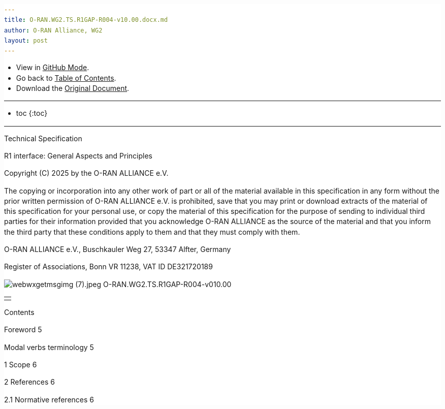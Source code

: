 ```yaml
---
title: O-RAN.WG2.TS.R1GAP-R004-v10.00.docx.md
author: O-RAN Alliance, WG2
layout: post
---
```


- View in [GitHub Mode]({{site.github_page_url}}/O-RAN.WG2.TS.R1GAP-R004-v10.00.docx.md).
- Go back to [Table of Contents]({{site.baseurl}}/).
- Download the [Original Document]({{site.download_url}}/O-RAN.WG2.TS.R1GAP-R004-v10.00.docx).

---

* toc
{:toc}

---

Technical Specification

R1 interface: General Aspects and Principles

Copyright (C) 2025 by the O-RAN ALLIANCE e.V.

The copying or incorporation into any other work of part or all of the material available in this specification in any form without the prior written permission of O-RAN ALLIANCE e.V. is prohibited, save that you may print or download extracts of the material of this specification for your personal use, or copy the material of this specification for the purpose of sending to individual third parties for their information provided that you acknowledge O-RAN ALLIANCE as the source of the material and that you inform the third party that these conditions apply to them and that they must comply with them.

O-RAN ALLIANCE e.V., Buschkauler Weg 27, 53347 Alfter, Germany

Register of Associations, Bonn VR 11238, VAT ID DE321720189

![webwxgetmsgimg (7).jpeg]({{site.baseurl}}/assets/images/bea03973c631.jpg) O-RAN.WG2.TS.R1GAP-R004-v010.00

<div class="table-wrapper" markdown="block">

|  |
| --- |
|  |

</div>

Contents

Foreword 5

Modal verbs terminology 5

1 Scope 6

2 References 6

2.1 Normative references 6
